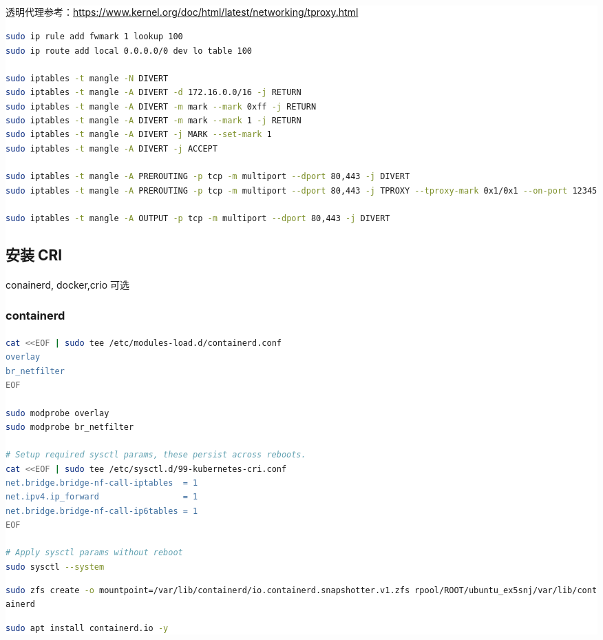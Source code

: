 透明代理参考：<https://www.kernel.org/doc/html/latest/networking/tproxy.html>

```sh
sudo ip rule add fwmark 1 lookup 100
sudo ip route add local 0.0.0.0/0 dev lo table 100

sudo iptables -t mangle -N DIVERT
sudo iptables -t mangle -A DIVERT -d 172.16.0.0/16 -j RETURN
sudo iptables -t mangle -A DIVERT -m mark --mark 0xff -j RETURN
sudo iptables -t mangle -A DIVERT -m mark --mark 1 -j RETURN
sudo iptables -t mangle -A DIVERT -j MARK --set-mark 1
sudo iptables -t mangle -A DIVERT -j ACCEPT

sudo iptables -t mangle -A PREROUTING -p tcp -m multiport --dport 80,443 -j DIVERT
sudo iptables -t mangle -A PREROUTING -p tcp -m multiport --dport 80,443 -j TPROXY --tproxy-mark 0x1/0x1 --on-port 12345

sudo iptables -t mangle -A OUTPUT -p tcp -m multiport --dport 80,443 -j DIVERT
```

## 安装 CRI

conainerd, docker,crio 可选

### containerd

```sh
cat <<EOF | sudo tee /etc/modules-load.d/containerd.conf
overlay
br_netfilter
EOF

sudo modprobe overlay
sudo modprobe br_netfilter

# Setup required sysctl params, these persist across reboots.
cat <<EOF | sudo tee /etc/sysctl.d/99-kubernetes-cri.conf
net.bridge.bridge-nf-call-iptables  = 1
net.ipv4.ip_forward                 = 1
net.bridge.bridge-nf-call-ip6tables = 1
EOF

# Apply sysctl params without reboot
sudo sysctl --system
```

```sh
sudo zfs create -o mountpoint=/var/lib/containerd/io.containerd.snapshotter.v1.zfs rpool/ROOT/ubuntu_ex5snj/var/lib/containerd
```

```sh
sudo apt install containerd.io -y
```

